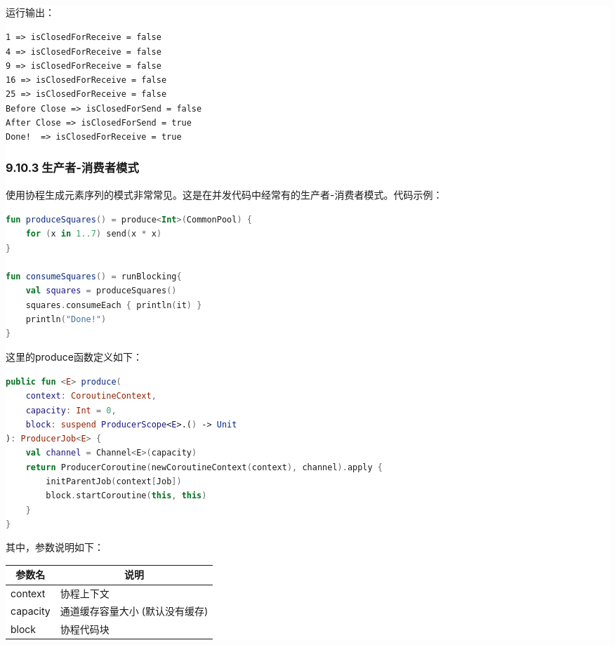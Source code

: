 ```kotlin
```

运行输出：

```
1 => isClosedForReceive = false
4 => isClosedForReceive = false
9 => isClosedForReceive = false
16 => isClosedForReceive = false
25 => isClosedForReceive = false
Before Close => isClosedForSend = false
After Close => isClosedForSend = true
Done!  => isClosedForReceive = true
```

### 9.10.3 生产者-消费者模式

使用协程生成元素序列的模式非常常见。这是在并发代码中经常有的生产者-消费者模式。代码示例：

```kotlin
fun produceSquares() = produce<Int>(CommonPool) {
    for (x in 1..7) send(x * x)
}

fun consumeSquares() = runBlocking{
    val squares = produceSquares()
    squares.consumeEach { println(it) }
    println("Done!")
}
```

这里的produce函数定义如下：

```kotlin
public fun <E> produce(
    context: CoroutineContext,
    capacity: Int = 0,
    block: suspend ProducerScope<E>.() -> Unit
): ProducerJob<E> {
    val channel = Channel<E>(capacity)
    return ProducerCoroutine(newCoroutineContext(context), channel).apply {
        initParentJob(context[Job])
        block.startCoroutine(this, this)
    }
}

```

其中，参数说明如下：

| 参数名      | 说明                |
| -------- | ----------------- |
| context  | 协程上下文             |
| capacity | 通道缓存容量大小 (默认没有缓存) |
| block    | 协程代码块             |
